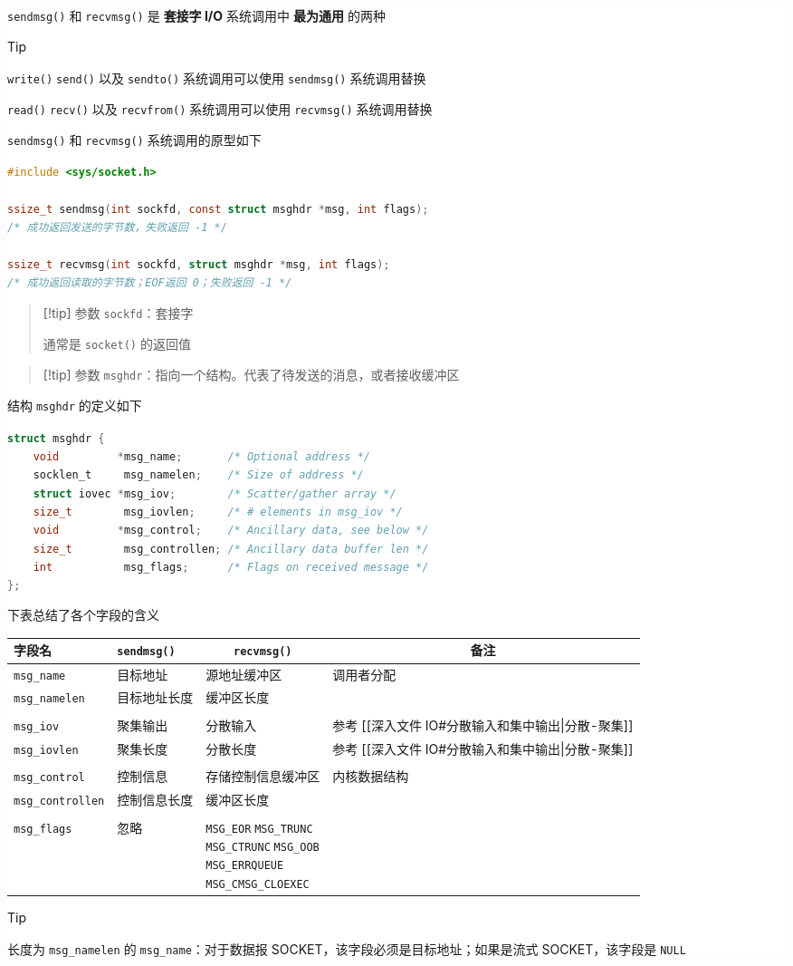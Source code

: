 `sendmsg()` 和 `recvmsg()` 是 **套接字 I/O** 系统调用中 **最为通用** 的两种

> [!tip] 
> 
> `write()` `send()` 以及 `sendto()` 系统调用可以使用 `sendmsg()` 系统调用替换
> 
> `read()` `recv()` 以及 `recvfrom()` 系统调用可以使用  `recvmsg()` 系统调用替换
> 

`sendmsg()` 和 `recvmsg()` 系统调用的原型如下

```c
#include <sys/socket.h>

ssize_t sendmsg(int sockfd, const struct msghdr *msg, int flags);
/* 成功返回发送的字节数，失败返回 -1 */

ssize_t recvmsg(int sockfd, struct msghdr *msg, int flags);
/* 成功返回读取的字节数；EOF返回 0；失败返回 -1 */
```

> [!tip] 参数 `sockfd`：套接字
> 
> 通常是 `socket()` 的返回值
> 

> [!tip] 参数 `msghdr`：指向一个结构。代表了待发送的消息，或者接收缓冲区
> 

结构 `msghdr` 的定义如下

```c
struct msghdr {
	void         *msg_name;       /* Optional address */
	socklen_t     msg_namelen;    /* Size of address */
	struct iovec *msg_iov;        /* Scatter/gather array */
	size_t        msg_iovlen;     /* # elements in msg_iov */
	void         *msg_control;    /* Ancillary data, see below */
	size_t        msg_controllen; /* Ancillary data buffer len */
	int           msg_flags;      /* Flags on received message */
};
```

下表总结了各个字段的含义

| 字段名              | `sendmsg()` | `recvmsg()`                                                                             | 备注                              |
| :--------------- | :---------- | --------------------------------------------------------------------------------------- | ------------------------------- |
| `msg_name`       | 目标地址        | 源地址缓冲区                                                                                  | 调用者分配                           |
| `msg_namelen`    | 目标地址长度      | 缓冲区长度                                                                                   |                                 |
|                  |             |                                                                                         |                                 |
| `msg_iov`        | 聚集输出        | 分散输入                                                                                    | 参考 [[深入文件 IO#分散输入和集中输出\|分散-聚集]] |
| `msg_iovlen`     | 聚集长度        | 分散长度                                                                                    | 参考 [[深入文件 IO#分散输入和集中输出\|分散-聚集]] |
|                  |             |                                                                                         |                                 |
| `msg_control`    | 控制信息        | 存储控制信息缓冲区                                                                               | 内核数据结构                          |
| `msg_controllen` | 控制信息长度      | 缓冲区长度                                                                                   |                                 |
|                  |             |                                                                                         |                                 |
| `msg_flags`      | 忽略          | `MSG_EOR` `MSG_TRUNC`<br>`MSG_CTRUNC` `MSG_OOB`<br>`MSG_ERRQUEUE`<br>`MSG_CMSG_CLOEXEC` |                                 |
> [!tip] 
> 
> 长度为 `msg_namelen` 的 `msg_name`：对于数据报 SOCKET，该字段必须是目标地址；如果是流式 SOCKET，该字段是 `NULL`
> 